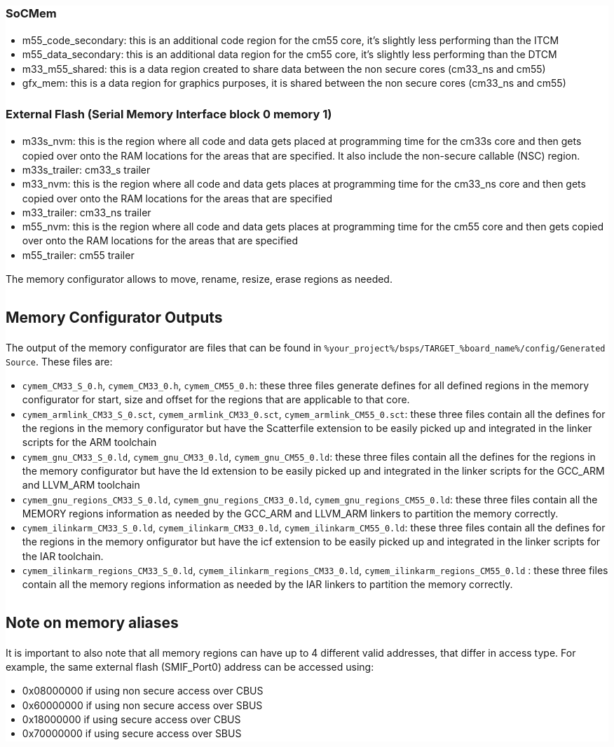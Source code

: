 ### SoCMem
* m55_code_secondary: this is an additional code region for the cm55 core, it’s slightly less performing than the ITCM
* m55_data_secondary: this is an additional data region for the cm55 core, it’s slightly less performing than the DTCM
* m33_m55_shared: this is a data region created to share data between the non secure cores (cm33_ns and cm55)
* gfx_mem: this is a data region for graphics purposes, it is shared between the non secure cores (cm33_ns and cm55)

### External Flash (Serial Memory Interface block 0 memory 1)
* m33s_nvm: this is the region where all code and data gets placed at programming time for the cm33s core and then gets copied over onto the RAM locations for the areas that are specified. It also include the non-secure callable (NSC) region.
* m33s_trailer: cm33_s trailer
* m33_nvm: this is the region where all code and data gets places at programming time for the cm33_ns core and then gets copied over onto the RAM locations for the areas that are specified
* m33_trailer: cm33_ns trailer
* m55_nvm: this is the region where all code and data gets places at programming time for the cm55 core and then gets copied over onto the RAM locations for the areas that are specified
* m55_trailer: cm55 trailer

The memory configurator allows to move, rename, resize, erase regions as needed.

## Memory Configurator Outputs
The output of the memory configurator are files that can be found in `%your_project%/bsps/TARGET_%board_name%/config/GeneratedSource`.
These files are:
* `cymem_CM33_S_0.h`, `cymem_CM33_0.h`, `cymem_CM55_0.h`: these three files generate defines for all defined regions in the memory configurator for start, size and offset for the regions that are applicable to that core.
* `cymem_armlink_CM33_S_0.sct`, `cymem_armlink_CM33_0.sct`, `cymem_armlink_CM55_0.sct`: these three files contain all the defines for the regions in the memory configurator but have the Scatterfile extension to be easily picked up and integrated in the linker scripts for the ARM toolchain
* `cymem_gnu_CM33_S_0.ld`, `cymem_gnu_CM33_0.ld`, `cymem_gnu_CM55_0.ld`: these three files contain all the defines for the regions in the memory configurator but have the ld extension to be easily picked up and integrated in the linker scripts for the GCC_ARM and LLVM_ARM toolchain
* `cymem_gnu_regions_CM33_S_0.ld`, `cymem_gnu_regions_CM33_0.ld`, `cymem_gnu_regions_CM55_0.ld`: these three files contain all the MEMORY regions information as needed by the GCC_ARM and LLVM_ARM linkers to partition the memory correctly.
* `cymem_ilinkarm_CM33_S_0.ld`, `cymem_ilinkarm_CM33_0.ld`, `cymem_ilinkarm_CM55_0.ld`: these three files contain all the defines for the regions in the memory onfigurator but have the icf extension to be easily picked up and integrated in the linker scripts for the IAR toolchain.
* `cymem_ilinkarm_regions_CM33_S_0.ld`, `cymem_ilinkarm_regions_CM33_0.ld`, `cymem_ilinkarm_regions_CM55_0.ld` : these three files contain all the memory regions 
information as needed by the IAR linkers to partition the memory correctly.

## Note on memory aliases
It is important to also note that all memory regions can have up to 4 different valid addresses, that differ in access type.  For example, the same external flash (SMIF_Port0) address can be accessed using:
* 0x08000000 if using non secure access over CBUS
* 0x60000000 if using non secure access over SBUS
* 0x18000000 if using secure access over CBUS
* 0x70000000 if using secure access over SBUS
